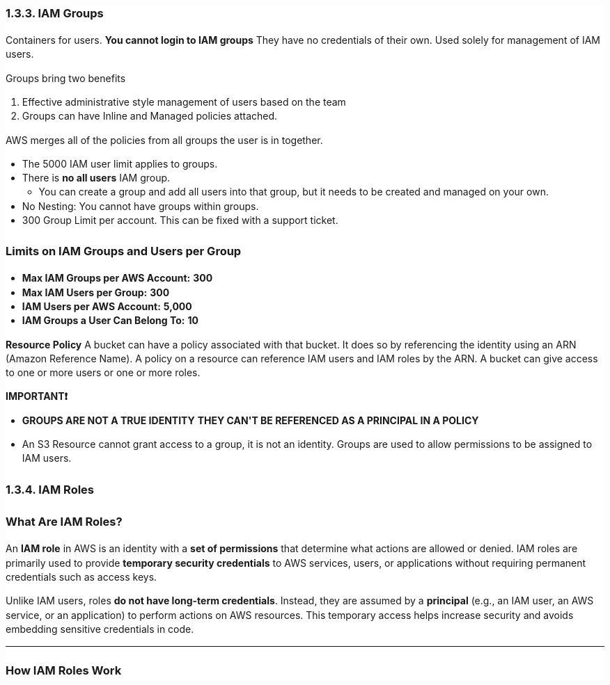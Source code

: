 ### 1.3.3. IAM Groups

Containers for users. **You cannot login to IAM groups** They have no
credentials of their own. Used solely for management of IAM users.

Groups bring two benefits

1. Effective administrative style management of users based on the team
2. Groups can have Inline and Managed policies attached.

AWS merges all of the policies from all groups the user is in together.

- The 5000 IAM user limit applies to groups.
- There is **no all users** IAM group.
  - You can create a group and add all users into that group, but it needs to be
    created and managed on your own.
- No Nesting: You cannot have groups within groups.
- 300 Group Limit per account. This can be fixed with a support ticket.

### **Limits on IAM Groups and Users per Group**

- **Max IAM Groups per AWS Account:** **300**
- **Max IAM Users per Group:** **300**
- **IAM Users per AWS Account:** **5,000**
- **IAM Groups a User Can Belong To:** **10**

**Resource Policy** A bucket can have a policy associated with that bucket.
It does so by referencing the identity using an ARN (Amazon Reference Name).
A policy on a resource can reference IAM users and IAM roles by the ARN.
A bucket can give access to one or more users or one or more roles.

**IMPORTANT❗**

- **GROUPS ARE NOT A TRUE IDENTITY**
  **THEY CAN'T BE REFERENCED AS A PRINCIPAL IN A POLICY**

- An S3 Resource cannot grant access to a group, it is not an identity.
  Groups are used to allow permissions to be assigned to IAM users.

### 1.3.4. IAM Roles

### **What Are IAM Roles?**

An **IAM role** in AWS is an identity with a **set of permissions** that determine what actions are allowed or denied. IAM roles are primarily used to provide **temporary security credentials** to AWS services, users, or applications without requiring permanent credentials such as access keys.

Unlike IAM users, roles **do not have long-term credentials**. Instead, they are assumed by a **principal** (e.g., an IAM user, an AWS service, or an application) to perform actions on AWS resources. This temporary access helps increase security and avoids embedding sensitive credentials in code.

---

### **How IAM Roles Work**
